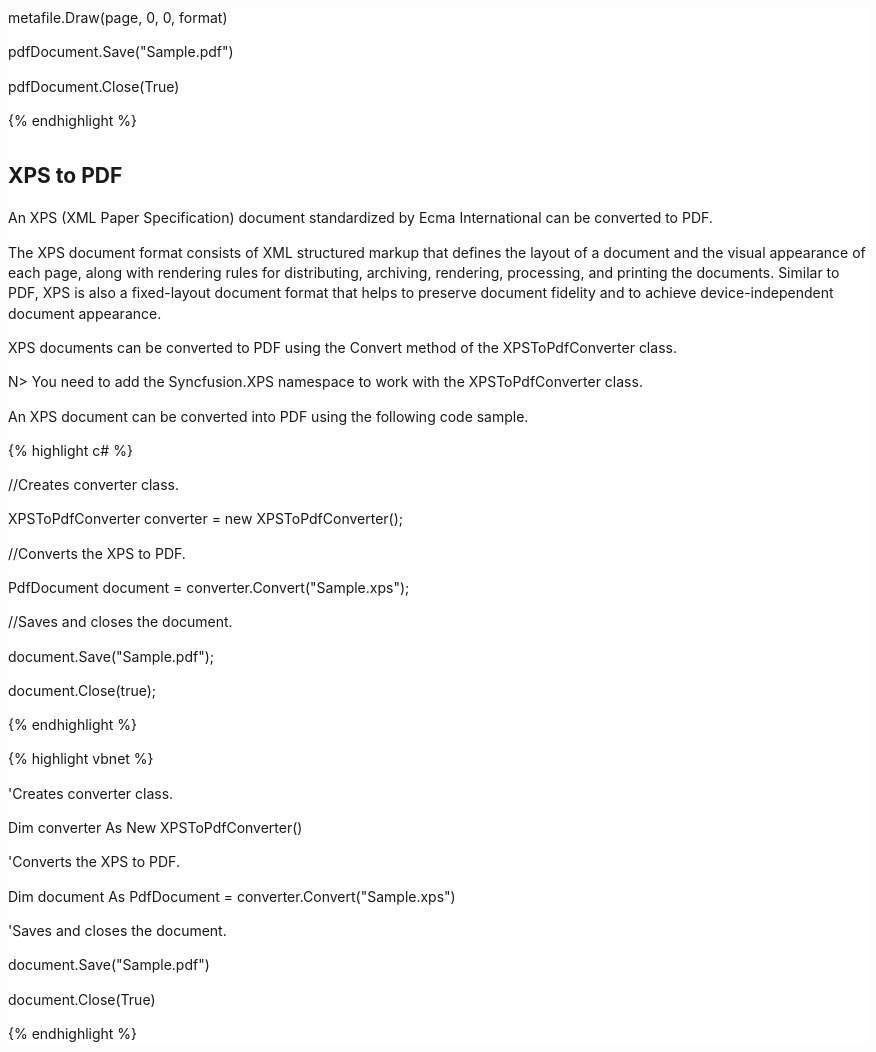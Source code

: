 
metafile.Draw(page, 0, 0, format)

pdfDocument.Save("Sample.pdf")

pdfDocument.Close(True)

{% endhighlight %}

## XPS to PDF

An XPS (XML Paper Specification) document standardized by Ecma International can be converted to PDF.

The XPS document format consists of XML structured markup that defines the layout of a document and the visual appearance of each page, along with rendering rules for distributing, archiving, rendering, processing, and printing the documents. Similar to PDF, XPS is also a fixed-layout document format that helps to preserve document fidelity and to achieve device-independent document appearance.

XPS documents can be converted to PDF using the Convert method of the XPSToPdfConverter class.

N> You need to add the Syncfusion.XPS namespace to work with the XPSToPdfConverter class.


An XPS document can be converted into PDF using the following code sample.



{% highlight c# %}



//Creates converter class.

XPSToPdfConverter converter = new XPSToPdfConverter();

//Converts the XPS to PDF.

PdfDocument document = converter.Convert("Sample.xps");

//Saves and closes the document.

document.Save("Sample.pdf");

document.Close(true);

{% endhighlight %}

{% highlight vbnet %}



'Creates converter class.

Dim converter As New XPSToPdfConverter()

'Converts the XPS to PDF.

Dim document As PdfDocument = converter.Convert("Sample.xps")

'Saves and closes the document.

document.Save("Sample.pdf")

document.Close(True)

{% endhighlight %}
